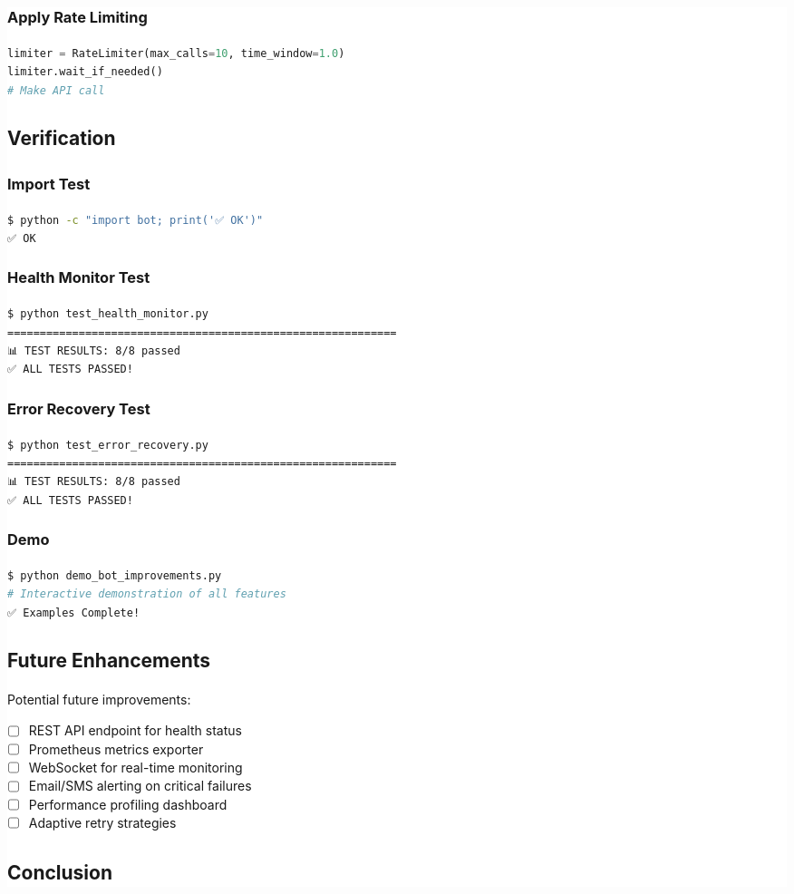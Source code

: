 ### Apply Rate Limiting
```python
limiter = RateLimiter(max_calls=10, time_window=1.0)
limiter.wait_if_needed()
# Make API call
```

## Verification

### Import Test
```bash
$ python -c "import bot; print('✅ OK')"
✅ OK
```

### Health Monitor Test
```bash
$ python test_health_monitor.py
============================================================
📊 TEST RESULTS: 8/8 passed
✅ ALL TESTS PASSED!
```

### Error Recovery Test
```bash
$ python test_error_recovery.py
============================================================
📊 TEST RESULTS: 8/8 passed
✅ ALL TESTS PASSED!
```

### Demo
```bash
$ python demo_bot_improvements.py
# Interactive demonstration of all features
✅ Examples Complete!
```

## Future Enhancements

Potential future improvements:
- [ ] REST API endpoint for health status
- [ ] Prometheus metrics exporter
- [ ] WebSocket for real-time monitoring
- [ ] Email/SMS alerting on critical failures
- [ ] Performance profiling dashboard
- [ ] Adaptive retry strategies

## Conclusion
